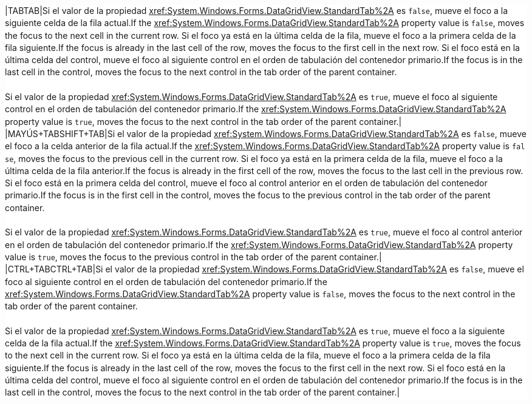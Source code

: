 |<span data-ttu-id="9e8e0-134">TAB</span><span class="sxs-lookup"><span data-stu-id="9e8e0-134">TAB</span></span>|<span data-ttu-id="9e8e0-135">Si el valor de la propiedad <xref:System.Windows.Forms.DataGridView.StandardTab%2A> es `false`, mueve el foco a la siguiente celda de la fila actual.</span><span class="sxs-lookup"><span data-stu-id="9e8e0-135">If the <xref:System.Windows.Forms.DataGridView.StandardTab%2A> property value is `false`, moves the focus to the next cell in the current row.</span></span> <span data-ttu-id="9e8e0-136">Si el foco ya está en la última celda de la fila, mueve el foco a la primera celda de la fila siguiente.</span><span class="sxs-lookup"><span data-stu-id="9e8e0-136">If the focus is already in the last cell of the row, moves the focus to the first cell in the next row.</span></span> <span data-ttu-id="9e8e0-137">Si el foco está en la última celda del control, mueve el foco al siguiente control en el orden de tabulación del contenedor primario.</span><span class="sxs-lookup"><span data-stu-id="9e8e0-137">If the focus is in the last cell in the control, moves the focus to the next control in the tab order of the parent container.</span></span><br /><br /> <span data-ttu-id="9e8e0-138">Si el valor de la propiedad <xref:System.Windows.Forms.DataGridView.StandardTab%2A> es `true`, mueve el foco al siguiente control en el orden de tabulación del contenedor primario.</span><span class="sxs-lookup"><span data-stu-id="9e8e0-138">If the <xref:System.Windows.Forms.DataGridView.StandardTab%2A> property value is `true`, moves the focus to the next control in the tab order of the parent container.</span></span>|  
|<span data-ttu-id="9e8e0-139">MAYÚS+TAB</span><span class="sxs-lookup"><span data-stu-id="9e8e0-139">SHIFT+TAB</span></span>|<span data-ttu-id="9e8e0-140">Si el valor de la propiedad <xref:System.Windows.Forms.DataGridView.StandardTab%2A> es `false`, mueve el foco a la celda anterior de la fila actual.</span><span class="sxs-lookup"><span data-stu-id="9e8e0-140">If the <xref:System.Windows.Forms.DataGridView.StandardTab%2A> property value is `false`, moves the focus to the previous cell in the current row.</span></span> <span data-ttu-id="9e8e0-141">Si el foco ya está en la primera celda de la fila, mueve el foco a la última celda de la fila anterior.</span><span class="sxs-lookup"><span data-stu-id="9e8e0-141">If the focus is already in the first cell of the row, moves the focus to the last cell in the previous row.</span></span> <span data-ttu-id="9e8e0-142">Si el foco está en la primera celda del control, mueve el foco al control anterior en el orden de tabulación del contenedor primario.</span><span class="sxs-lookup"><span data-stu-id="9e8e0-142">If the focus is in the first cell in the control, moves the focus to the previous control in the tab order of the parent container.</span></span><br /><br /> <span data-ttu-id="9e8e0-143">Si el valor de la propiedad <xref:System.Windows.Forms.DataGridView.StandardTab%2A> es `true`, mueve el foco al control anterior en el orden de tabulación del contenedor primario.</span><span class="sxs-lookup"><span data-stu-id="9e8e0-143">If the <xref:System.Windows.Forms.DataGridView.StandardTab%2A> property value is `true`, moves the focus to the previous control in the tab order of the parent container.</span></span>|  
|<span data-ttu-id="9e8e0-144">CTRL+TAB</span><span class="sxs-lookup"><span data-stu-id="9e8e0-144">CTRL+TAB</span></span>|<span data-ttu-id="9e8e0-145">Si el valor de la propiedad <xref:System.Windows.Forms.DataGridView.StandardTab%2A> es `false`, mueve el foco al siguiente control en el orden de tabulación del contenedor primario.</span><span class="sxs-lookup"><span data-stu-id="9e8e0-145">If the <xref:System.Windows.Forms.DataGridView.StandardTab%2A> property value is `false`, moves the focus to the next control in the tab order of the parent container.</span></span><br /><br /> <span data-ttu-id="9e8e0-146">Si el valor de la propiedad <xref:System.Windows.Forms.DataGridView.StandardTab%2A> es `true`, mueve el foco a la siguiente celda de la fila actual.</span><span class="sxs-lookup"><span data-stu-id="9e8e0-146">If the <xref:System.Windows.Forms.DataGridView.StandardTab%2A> property value is `true`, moves the focus to the next cell in the current row.</span></span> <span data-ttu-id="9e8e0-147">Si el foco ya está en la última celda de la fila, mueve el foco a la primera celda de la fila siguiente.</span><span class="sxs-lookup"><span data-stu-id="9e8e0-147">If the focus is already in the last cell of the row, moves the focus to the first cell in the next row.</span></span> <span data-ttu-id="9e8e0-148">Si el foco está en la última celda del control, mueve el foco al siguiente control en el orden de tabulación del contenedor primario.</span><span class="sxs-lookup"><span data-stu-id="9e8e0-148">If the focus is in the last cell in the control, moves the focus to the next control in the tab order of the parent container.</span></span>|  